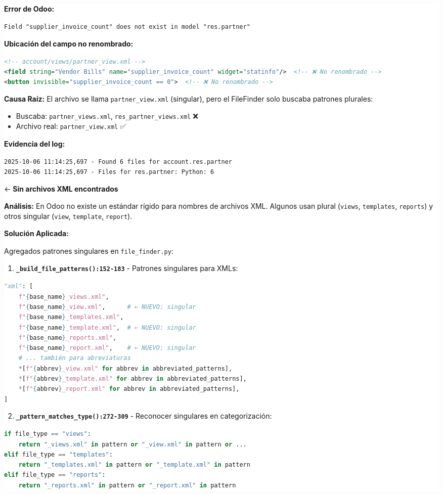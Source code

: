 **Error de Odoo:**
```
Field "supplier_invoice_count" does not exist in model "res.partner"
```

**Ubicación del campo no renombrado:**
```xml
<!-- account/views/partner_view.xml -->
<field string="Vendor Bills" name="supplier_invoice_count" widget="statinfo"/>  <!-- ❌ No renombrado -->
<button invisible="supplier_invoice_count == 0">  <!-- ❌ No renombrado -->
```

**Causa Raíz:**
El archivo se llama `partner_view.xml` (singular), pero el FileFinder solo buscaba patrones plurales:
- Buscaba: `partner_views.xml`, `res_partner_views.xml` ❌
- Archivo real: `partner_view.xml` ✅

**Evidencia del log:**
```
2025-10-06 11:14:25,697 - Found 6 files for account.res.partner
2025-10-06 11:14:25,697 - Files for res.partner: Python: 6
```
← **Sin archivos XML encontrados**

**Análisis:**
En Odoo no existe un estándar rígido para nombres de archivos XML. Algunos usan plural (`views`, `templates`, `reports`) y otros singular (`view`, `template`, `report`).

**Solución Aplicada:**

Agregados patrones singulares en `file_finder.py`:

1. **`_build_file_patterns():152-183`** - Patrones singulares para XMLs:
```python
"xml": [
    f"{base_name}_views.xml",
    f"{base_name}_view.xml",      # ← NUEVO: singular
    f"{base_name}_templates.xml",
    f"{base_name}_template.xml",  # ← NUEVO: singular
    f"{base_name}_reports.xml",
    f"{base_name}_report.xml",    # ← NUEVO: singular
    # ... también para abreviaturas
    *[f"{abbrev}_view.xml" for abbrev in abbreviated_patterns],
    *[f"{abbrev}_template.xml" for abbrev in abbreviated_patterns],
    *[f"{abbrev}_report.xml" for abbrev in abbreviated_patterns],
]
```

2. **`_pattern_matches_type():272-309`** - Reconocer singulares en categorización:
```python
if file_type == "views":
    return "_views.xml" in pattern or "_view.xml" in pattern or ...
elif file_type == "templates":
    return "_templates.xml" in pattern or "_template.xml" in pattern
elif file_type == "reports":
    return "_reports.xml" in pattern or "_report.xml" in pattern
```
